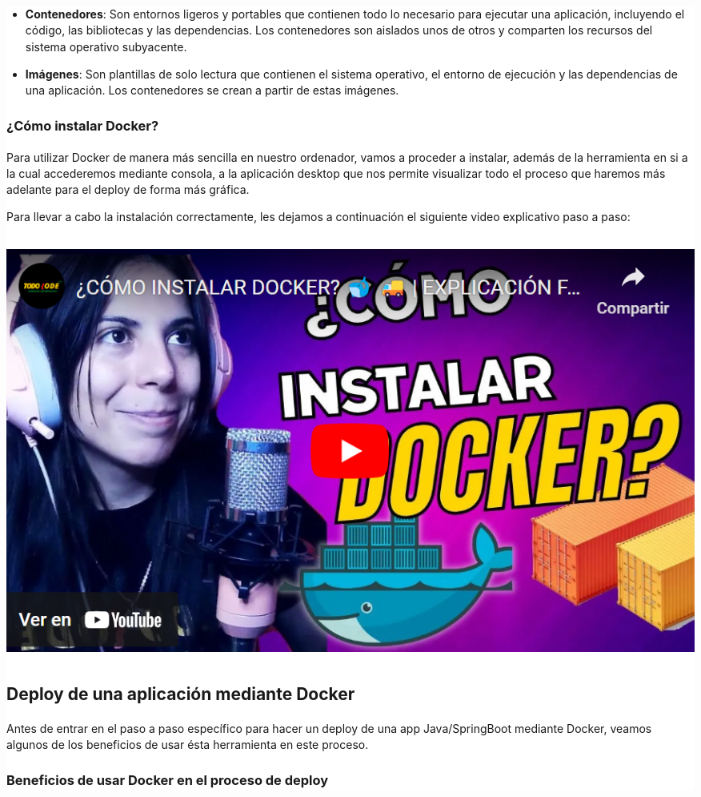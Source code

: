 - **Contenedores**: Son entornos ligeros y portables que contienen todo lo necesario para ejecutar una aplicación, incluyendo el código, las bibliotecas y las dependencias. Los contenedores son aislados unos de otros y comparten los recursos del sistema operativo subyacente.
    
- **Imágenes**: Son plantillas de solo lectura que contienen el sistema operativo, el entorno de ejecución y las dependencias de una aplicación. Los contenedores se crean a partir de estas imágenes.
    

### ¿Cómo instalar Docker?

Para utilizar Docker de manera más sencilla en nuestro ordenador, vamos a proceder a instalar, además de la herramienta en si a la cual accederemos mediante consola, a la aplicación desktop que nos permite visualizar todo el proceso que haremos más adelante para el deploy de forma más gráfica.

Para llevar a cabo la instalación correctamente, les dejamos a continuación el siguiente video explicativo paso a paso:

[![](./resources/como-instalar-docker-screenshot.png)](https://youtu.be/cWuirzMOwwg)
---

## Deploy de una aplicación mediante Docker

Antes de entrar en el paso a paso específico para hacer un deploy de una app Java/SpringBoot mediante Docker, veamos algunos de los beneficios de usar ésta herramienta en este proceso.

### **Beneficios de usar Docker en el proceso de deploy**
